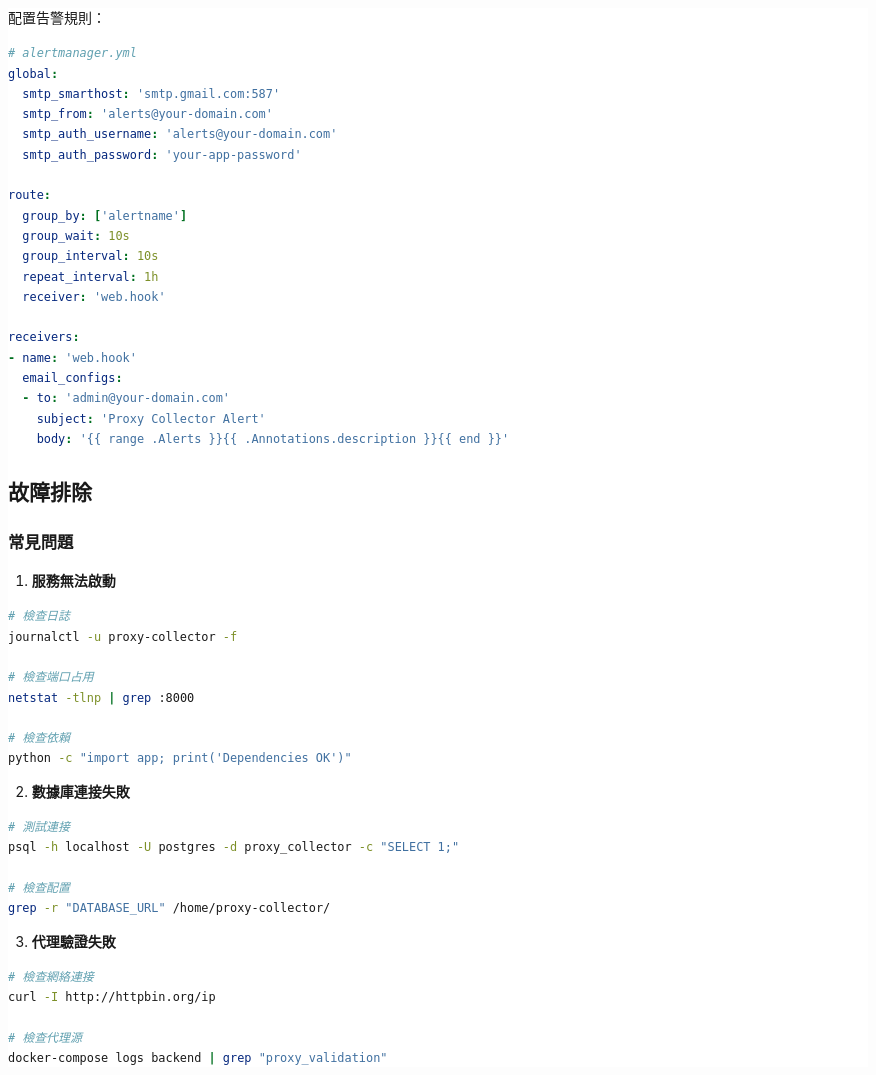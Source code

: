 配置告警規則：

```yaml
# alertmanager.yml
global:
  smtp_smarthost: 'smtp.gmail.com:587'
  smtp_from: 'alerts@your-domain.com'
  smtp_auth_username: 'alerts@your-domain.com'
  smtp_auth_password: 'your-app-password'

route:
  group_by: ['alertname']
  group_wait: 10s
  group_interval: 10s
  repeat_interval: 1h
  receiver: 'web.hook'

receivers:
- name: 'web.hook'
  email_configs:
  - to: 'admin@your-domain.com'
    subject: 'Proxy Collector Alert'
    body: '{{ range .Alerts }}{{ .Annotations.description }}{{ end }}'
```

## 故障排除

### 常見問題

1. **服務無法啟動**
```bash
# 檢查日誌
journalctl -u proxy-collector -f

# 檢查端口占用
netstat -tlnp | grep :8000

# 檢查依賴
python -c "import app; print('Dependencies OK')"
```

2. **數據庫連接失敗**
```bash
# 測試連接
psql -h localhost -U postgres -d proxy_collector -c "SELECT 1;"

# 檢查配置
grep -r "DATABASE_URL" /home/proxy-collector/
```

3. **代理驗證失敗**
```bash
# 檢查網絡連接
curl -I http://httpbin.org/ip

# 檢查代理源
docker-compose logs backend | grep "proxy_validation"
```
